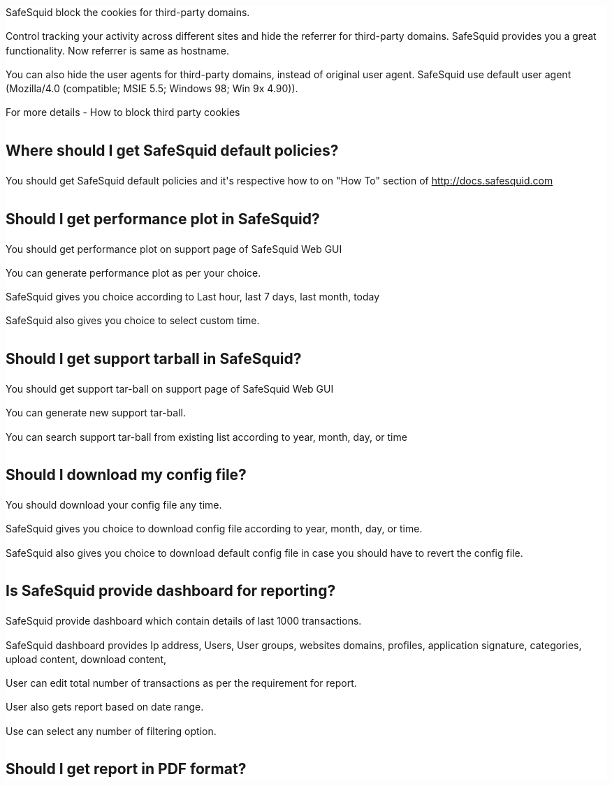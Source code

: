 SafeSquid block the cookies for third-party domains.

Control tracking your activity across different sites and hide the referrer for third-party domains. SafeSquid provides you a great functionality. Now referrer is same as hostname.

You can also hide the user agents for third-party domains, instead of original user agent. SafeSquid use default user agent (Mozilla/4.0 (compatible; MSIE 5.5; Windows 98; Win 9x 4.90)).

For more details - How to block third party cookies

## Where should I get SafeSquid default policies?

You should get SafeSquid default policies and it's respective how to on "How To" section of http://docs.safesquid.com

## Should I get performance plot in SafeSquid?

You should get performance plot on support page of SafeSquid Web GUI

You can generate performance plot as per your choice.

SafeSquid gives you choice according to Last hour, last 7 days, last month, today

SafeSquid also gives you choice to select custom time.

## Should I get support tarball in SafeSquid?

You should get support tar-ball on support page of SafeSquid Web GUI

You can generate new support tar-ball.

You can search support tar-ball from existing list according to year, month, day, or time

## Should I download my config file?

You should download your config file any time.

SafeSquid gives you choice to download config file according to year, month, day, or time.

SafeSquid also gives you choice to download default config file in case you should have to revert the config file.

## Is SafeSquid provide dashboard for reporting?

SafeSquid provide dashboard which contain details of last 1000 transactions.

SafeSquid dashboard provides Ip address, Users, User groups, websites domains, profiles, application signature, categories, upload content, download content,

User can edit total number of transactions as per the requirement for report.

User also gets report based on date range.

Use can select any number of filtering option.

## Should I get report in PDF format?
